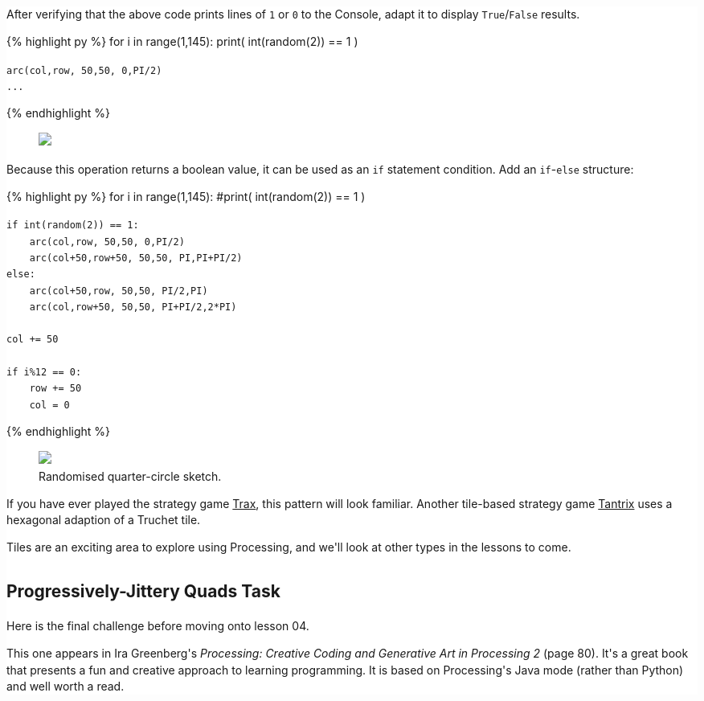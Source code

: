 After verifying that the above code prints lines of `1` or `0` to the Console, adapt it to display `True`/`False` results.

{% highlight py %}
for i in range(1,145):
    print( int(random(2)) == 1 )

    arc(col,row, 50,50, 0,PI/2)
    ...
{% endhighlight %}

<figure>
  <img src="{{ site.url }}/img/pitl03/random-truchet-quarter-circle-flip-a-coin.png" class="fullwidth" />
</figure>

Because this operation returns a boolean value, it can be used as an `if` statement condition. Add an `if`-`else` structure:

{% highlight py %}
for i in range(1,145):
    #print( int(random(2)) == 1 )

    if int(random(2)) == 1:
        arc(col,row, 50,50, 0,PI/2)
        arc(col+50,row+50, 50,50, PI,PI+PI/2)
    else:
        arc(col+50,row, 50,50, PI/2,PI)
        arc(col,row+50, 50,50, PI+PI/2,2*PI)

    col += 50

    if i%12 == 0:
        row += 50
        col = 0
{% endhighlight %}

<figure>
  <img src="{{ site.url }}/img/pitl03/random-truchet-quarter-circle-done.png" />
  <figcaption>Randomised quarter-circle sketch.</figcaption>
</figure>

If you have ever played the strategy game [Trax](https://en.wikipedia.org/wiki/Trax_(game)), this pattern will look familiar. Another tile-based strategy game [Tantrix](https://en.wikipedia.org/wiki/Tantrix) uses a hexagonal adaption of a Truchet tile.

Tiles are an exciting area to explore using Processing, and we'll look at other types in the lessons to come.

## Progressively-Jittery Quads Task

Here is the final challenge before moving onto lesson 04.

This one appears in Ira Greenberg's *Processing: Creative Coding and Generative Art in Processing 2* (page 80). It's a great book that presents a fun and creative approach to learning programming. It is based on Processing's Java mode (rather than Python) and well worth a read.
